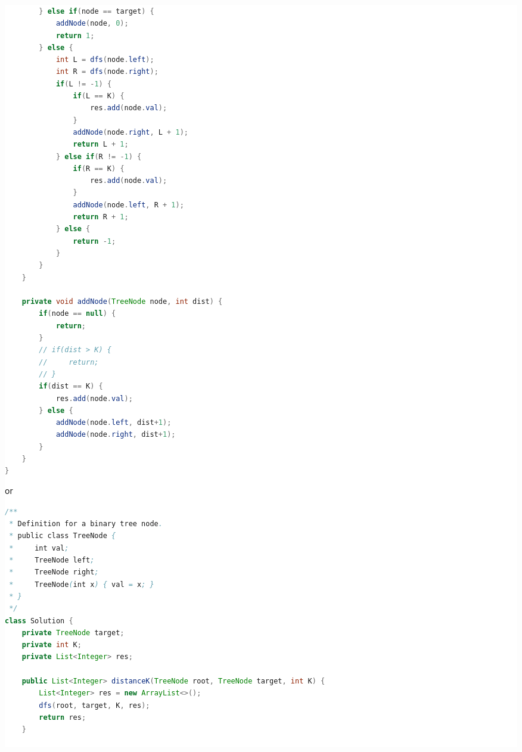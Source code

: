 ```java
        } else if(node == target) {
            addNode(node, 0);
            return 1;
        } else {
            int L = dfs(node.left);
            int R = dfs(node.right);
            if(L != -1) {
                if(L == K) {
                    res.add(node.val);
                }
                addNode(node.right, L + 1);
                return L + 1;
            } else if(R != -1) {
                if(R == K) {
                    res.add(node.val);
                }
                addNode(node.left, R + 1);
                return R + 1;
            } else {
                return -1;
            }
        }
    }
    
    private void addNode(TreeNode node, int dist) {
        if(node == null) {
            return;
        }
        // if(dist > K) {
        //     return;
        // }
        if(dist == K) {
            res.add(node.val);
        } else {
            addNode(node.left, dist+1);
            addNode(node.right, dist+1);
        }
    }
}
```

or 

```java
/**
 * Definition for a binary tree node.
 * public class TreeNode {
 *     int val;
 *     TreeNode left;
 *     TreeNode right;
 *     TreeNode(int x) { val = x; }
 * }
 */
class Solution {
    private TreeNode target;
    private int K;
    private List<Integer> res;
    
    public List<Integer> distanceK(TreeNode root, TreeNode target, int K) {
        List<Integer> res = new ArrayList<>();
        dfs(root, target, K, res);
        return res;
    }
    
```